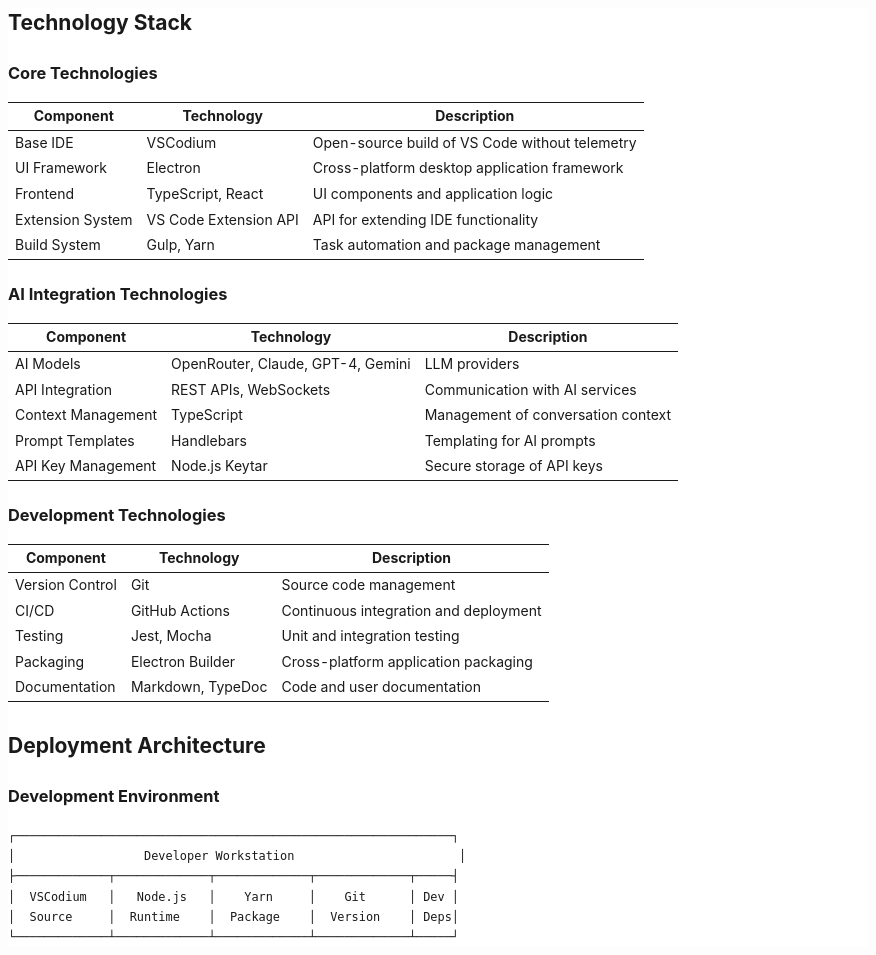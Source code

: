 ## Technology Stack

### Core Technologies

| Component | Technology | Description |
|-----------|------------|-------------|
| Base IDE | VSCodium | Open-source build of VS Code without telemetry |
| UI Framework | Electron | Cross-platform desktop application framework |
| Frontend | TypeScript, React | UI components and application logic |
| Extension System | VS Code Extension API | API for extending IDE functionality |
| Build System | Gulp, Yarn | Task automation and package management |

### AI Integration Technologies

| Component | Technology | Description |
|-----------|------------|-------------|
| AI Models | OpenRouter, Claude, GPT-4, Gemini | LLM providers |
| API Integration | REST APIs, WebSockets | Communication with AI services |
| Context Management | TypeScript | Management of conversation context |
| Prompt Templates | Handlebars | Templating for AI prompts |
| API Key Management | Node.js Keytar | Secure storage of API keys |

### Development Technologies

| Component | Technology | Description |
|-----------|------------|-------------|
| Version Control | Git | Source code management |
| CI/CD | GitHub Actions | Continuous integration and deployment |
| Testing | Jest, Mocha | Unit and integration testing |
| Packaging | Electron Builder | Cross-platform application packaging |
| Documentation | Markdown, TypeDoc | Code and user documentation |

## Deployment Architecture

### Development Environment

```
┌─────────────────────────────────────────────────────────────┐
│                  Developer Workstation                       │
├─────────────┬─────────────┬─────────────┬─────────────┬─────┤
│  VSCodium   │   Node.js   │    Yarn     │    Git      │ Dev │
│  Source     │  Runtime    │  Package    │  Version    │ Deps│
└─────────────┴─────────────┴─────────────┴─────────────┴─────┘
```
